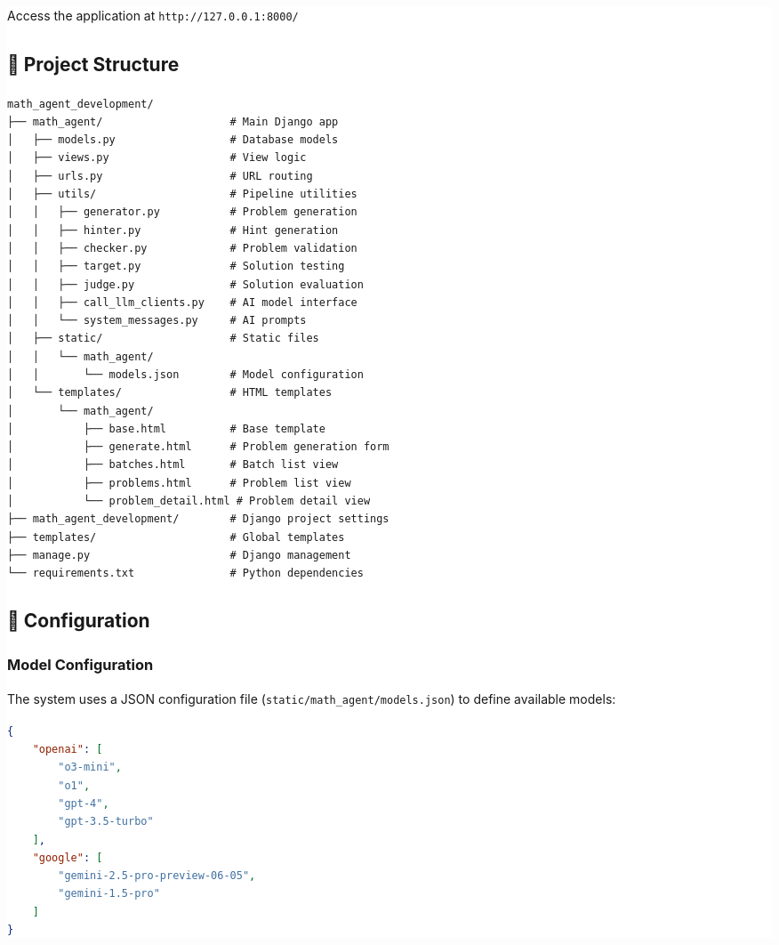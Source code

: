 Access the application at `http://127.0.0.1:8000/`

## 📁 Project Structure

```
math_agent_development/
├── math_agent/                    # Main Django app
│   ├── models.py                  # Database models
│   ├── views.py                   # View logic
│   ├── urls.py                    # URL routing
│   ├── utils/                     # Pipeline utilities
│   │   ├── generator.py           # Problem generation
│   │   ├── hinter.py              # Hint generation
│   │   ├── checker.py             # Problem validation
│   │   ├── target.py              # Solution testing
│   │   ├── judge.py               # Solution evaluation
│   │   ├── call_llm_clients.py    # AI model interface
│   │   └── system_messages.py     # AI prompts
│   ├── static/                    # Static files
│   │   └── math_agent/
│   │       └── models.json        # Model configuration
│   └── templates/                 # HTML templates
│       └── math_agent/
│           ├── base.html          # Base template
│           ├── generate.html      # Problem generation form
│           ├── batches.html       # Batch list view
│           ├── problems.html      # Problem list view
│           └── problem_detail.html # Problem detail view
├── math_agent_development/        # Django project settings
├── templates/                     # Global templates
├── manage.py                      # Django management
└── requirements.txt               # Python dependencies
```

## 🔧 Configuration

### Model Configuration

The system uses a JSON configuration file (`static/math_agent/models.json`) to define available models:

```json
{
    "openai": [
        "o3-mini",
        "o1",
        "gpt-4",
        "gpt-3.5-turbo"
    ],
    "google": [
        "gemini-2.5-pro-preview-06-05",
        "gemini-1.5-pro"
    ]
}
```
